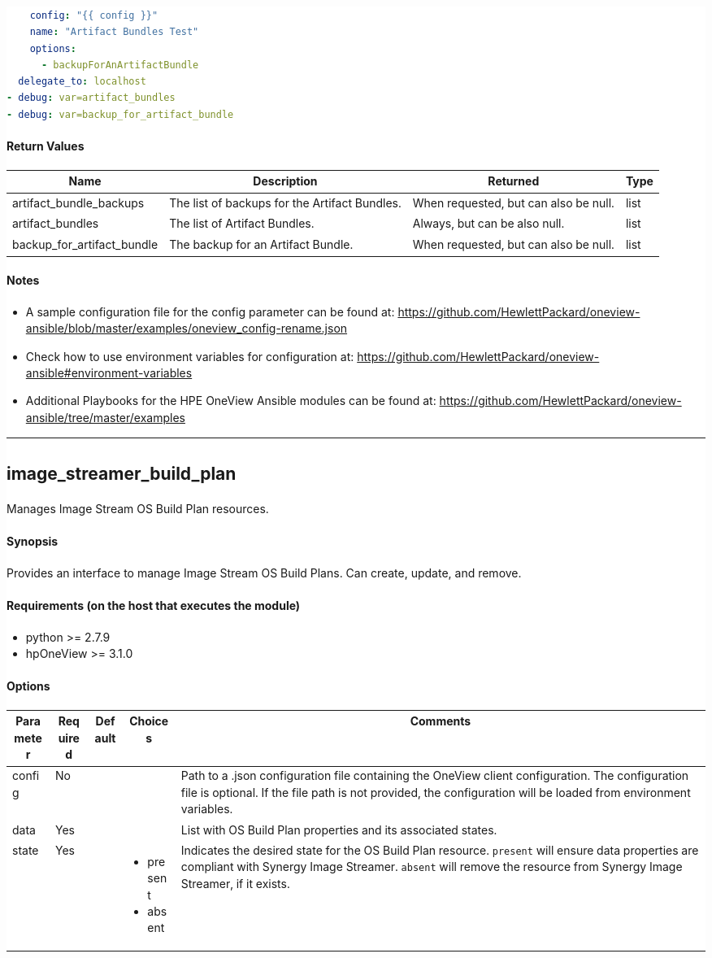 ```yaml
    config: "{{ config }}"
    name: "Artifact Bundles Test"
    options:
      - backupForAnArtifactBundle
  delegate_to: localhost
- debug: var=artifact_bundles
- debug: var=backup_for_artifact_bundle

```



#### Return Values

| Name          | Description  | Returned | Type       |
| ------------- |-------------| ---------|----------- |
| artifact_bundle_backups   | The list of backups for the Artifact Bundles. |  When requested, but can also be null. |  list |
| artifact_bundles   | The list of Artifact Bundles. |  Always, but can be also null. |  list |
| backup_for_artifact_bundle   | The backup for an Artifact Bundle. |  When requested, but can also be null. |  list |


#### Notes

- A sample configuration file for the config parameter can be found at: https://github.com/HewlettPackard/oneview-ansible/blob/master/examples/oneview_config-rename.json

- Check how to use environment variables for configuration at: https://github.com/HewlettPackard/oneview-ansible#environment-variables

- Additional Playbooks for the HPE OneView Ansible modules can be found at: https://github.com/HewlettPackard/oneview-ansible/tree/master/examples


---


## image_streamer_build_plan
Manages Image Stream OS Build Plan resources.

#### Synopsis
 Provides an interface to manage Image Stream OS Build Plans. Can create, update, and remove.

#### Requirements (on the host that executes the module)
  * python >= 2.7.9
  * hpOneView >= 3.1.0

#### Options

| Parameter     | Required    | Default  | Choices    | Comments |
| ------------- |-------------| ---------|----------- |--------- |
| config  |   No  |  | |  Path to a .json configuration file containing the OneView client configuration. The configuration file is optional. If the file path is not provided, the configuration will be loaded from environment variables.  |
| data  |   Yes  |  | |  List with OS Build Plan properties and its associated states.  |
| state  |   Yes  |  | <ul> <li>present</li>  <li>absent</li> </ul> |  Indicates the desired state for the OS Build Plan resource. `present` will ensure data properties are compliant with Synergy Image Streamer. `absent` will remove the resource from Synergy Image Streamer, if it exists.  |
